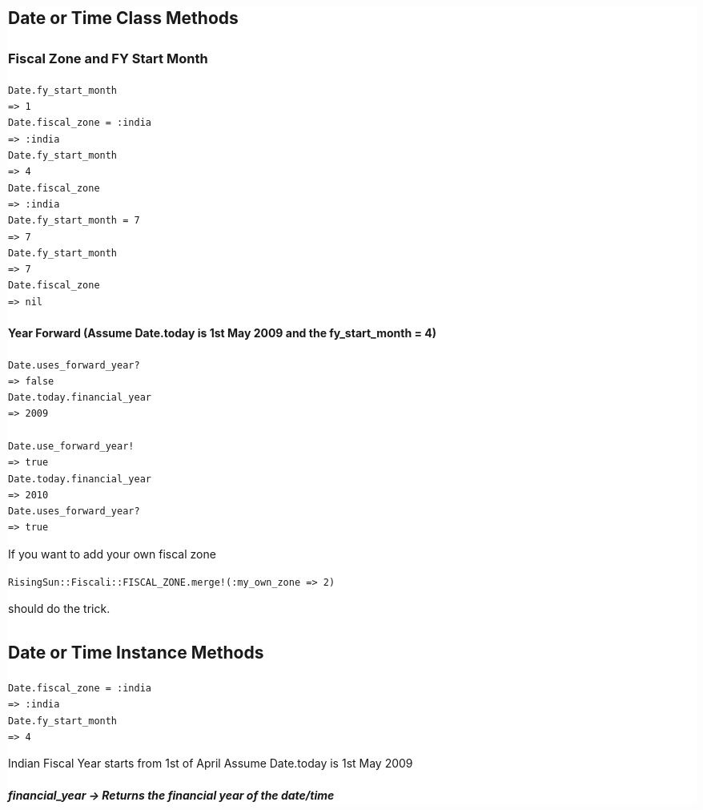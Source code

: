## Date or Time Class Methods

### Fiscal Zone and FY Start Month

    Date.fy_start_month
    => 1
    Date.fiscal_zone = :india
    => :india
    Date.fy_start_month
    => 4
    Date.fiscal_zone
    => :india
    Date.fy_start_month = 7
    => 7
    Date.fy_start_month
    => 7
    Date.fiscal_zone
    => nil

#### Year Forward (Assume Date.today is 1st May 2009 and the fy_start_month = 4)

    Date.uses_forward_year?
    => false
    Date.today.financial_year
    => 2009

    Date.use_forward_year!
    => true
    Date.today.financial_year
    => 2010
    Date.uses_forward_year?
    => true

If you want to add your own fiscal zone

    RisingSun::Fiscali::FISCAL_ZONE.merge!(:my_own_zone => 2)

should do the trick.

## Date or Time Instance Methods

    Date.fiscal_zone = :india
    => :india
    Date.fy_start_month
    => 4

Indian Fiscal Year starts from 1st of April
Assume Date.today is 1st May 2009

##### financial_year -> Returns the financial year of the date/time

